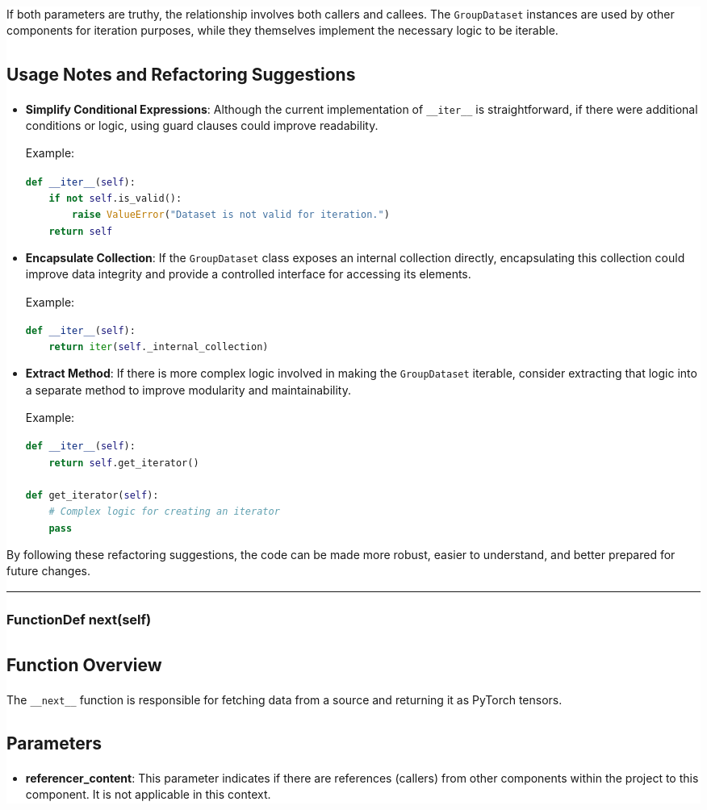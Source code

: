 If both parameters are truthy, the relationship involves both callers and callees. The `GroupDataset` instances are used by other components for iteration purposes, while they themselves implement the necessary logic to be iterable.

## Usage Notes and Refactoring Suggestions

- **Simplify Conditional Expressions**: Although the current implementation of `__iter__` is straightforward, if there were additional conditions or logic, using guard clauses could improve readability.
  
  Example:
  ```python
  def __iter__(self):
      if not self.is_valid():
          raise ValueError("Dataset is not valid for iteration.")
      return self
  ```

- **Encapsulate Collection**: If the `GroupDataset` class exposes an internal collection directly, encapsulating this collection could improve data integrity and provide a controlled interface for accessing its elements.

  Example:
  ```python
  def __iter__(self):
      return iter(self._internal_collection)
  ```

- **Extract Method**: If there is more complex logic involved in making the `GroupDataset` iterable, consider extracting that logic into a separate method to improve modularity and maintainability.

  Example:
  ```python
  def __iter__(self):
      return self.get_iterator()

  def get_iterator(self):
      # Complex logic for creating an iterator
      pass
  ```

By following these refactoring suggestions, the code can be made more robust, easier to understand, and better prepared for future changes.
***
### FunctionDef __next__(self)
## Function Overview

The `__next__` function is responsible for fetching data from a source and returning it as PyTorch tensors.

## Parameters

- **referencer_content**: This parameter indicates if there are references (callers) from other components within the project to this component. It is not applicable in this context.
  